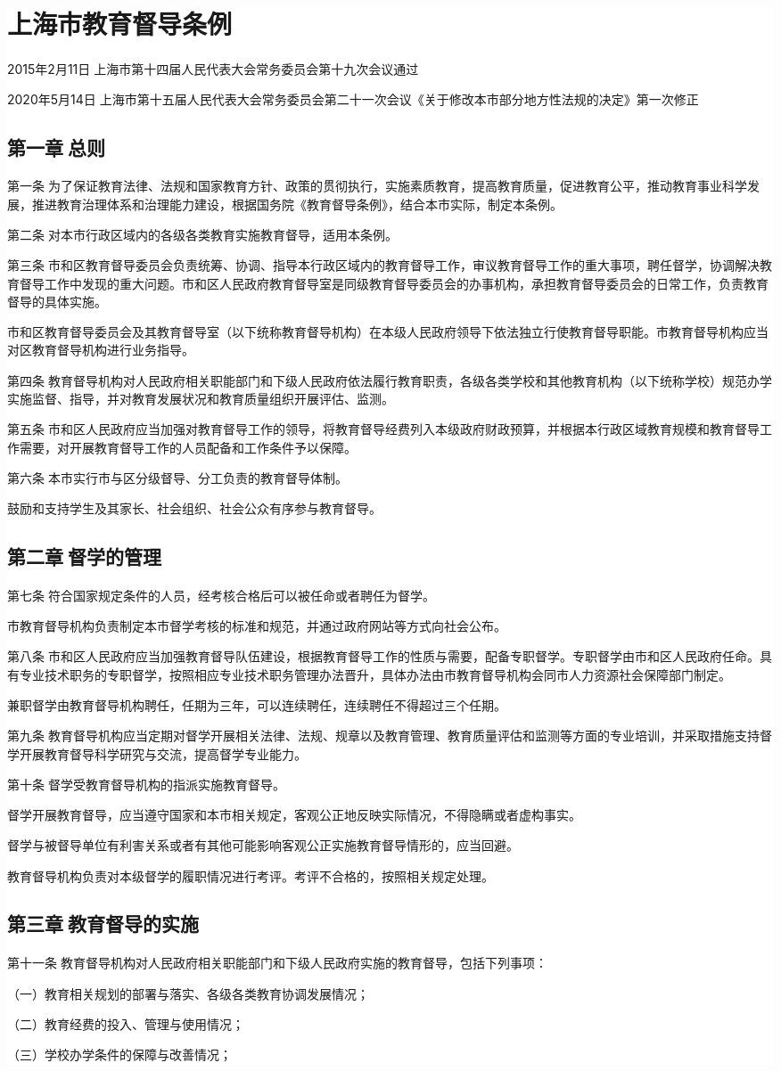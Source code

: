 # 上海市教育督导条例

2015年2月11日 上海市第十四届人民代表大会常务委员会第十九次会议通过

2020年5月14日 上海市第十五届人民代表大会常务委员会第二十一次会议《关于修改本市部分地方性法规的决定》第一次修正



## 第一章  总则

第一条 为了保证教育法律、法规和国家教育方针、政策的贯彻执行，实施素质教育，提高教育质量，促进教育公平，推动教育事业科学发展，推进教育治理体系和治理能力建设，根据国务院《教育督导条例》，结合本市实际，制定本条例。

第二条 对本市行政区域内的各级各类教育实施教育督导，适用本条例。

第三条 市和区教育督导委员会负责统筹、协调、指导本行政区域内的教育督导工作，审议教育督导工作的重大事项，聘任督学，协调解决教育督导工作中发现的重大问题。市和区人民政府教育督导室是同级教育督导委员会的办事机构，承担教育督导委员会的日常工作，负责教育督导的具体实施。

市和区教育督导委员会及其教育督导室（以下统称教育督导机构）在本级人民政府领导下依法独立行使教育督导职能。市教育督导机构应当对区教育督导机构进行业务指导。

第四条 教育督导机构对人民政府相关职能部门和下级人民政府依法履行教育职责，各级各类学校和其他教育机构（以下统称学校）规范办学实施监督、指导，并对教育发展状况和教育质量组织开展评估、监测。

第五条 市和区人民政府应当加强对教育督导工作的领导，将教育督导经费列入本级政府财政预算，并根据本行政区域教育规模和教育督导工作需要，对开展教育督导工作的人员配备和工作条件予以保障。

第六条 本市实行市与区分级督导、分工负责的教育督导体制。

鼓励和支持学生及其家长、社会组织、社会公众有序参与教育督导。

## 第二章  督学的管理

第七条 符合国家规定条件的人员，经考核合格后可以被任命或者聘任为督学。

市教育督导机构负责制定本市督学考核的标准和规范，并通过政府网站等方式向社会公布。

第八条 市和区人民政府应当加强教育督导队伍建设，根据教育督导工作的性质与需要，配备专职督学。专职督学由市和区人民政府任命。具有专业技术职务的专职督学，按照相应专业技术职务管理办法晋升，具体办法由市教育督导机构会同市人力资源社会保障部门制定。

兼职督学由教育督导机构聘任，任期为三年，可以连续聘任，连续聘任不得超过三个任期。

第九条 教育督导机构应当定期对督学开展相关法律、法规、规章以及教育管理、教育质量评估和监测等方面的专业培训，并采取措施支持督学开展教育督导科学研究与交流，提高督学专业能力。

第十条 督学受教育督导机构的指派实施教育督导。

督学开展教育督导，应当遵守国家和本市相关规定，客观公正地反映实际情况，不得隐瞒或者虚构事实。

督学与被督导单位有利害关系或者有其他可能影响客观公正实施教育督导情形的，应当回避。

教育督导机构负责对本级督学的履职情况进行考评。考评不合格的，按照相关规定处理。

## 第三章  教育督导的实施

第十一条 教育督导机构对人民政府相关职能部门和下级人民政府实施的教育督导，包括下列事项：

（一）教育相关规划的部署与落实、各级各类教育协调发展情况；

（二）教育经费的投入、管理与使用情况；

（三）学校办学条件的保障与改善情况；
